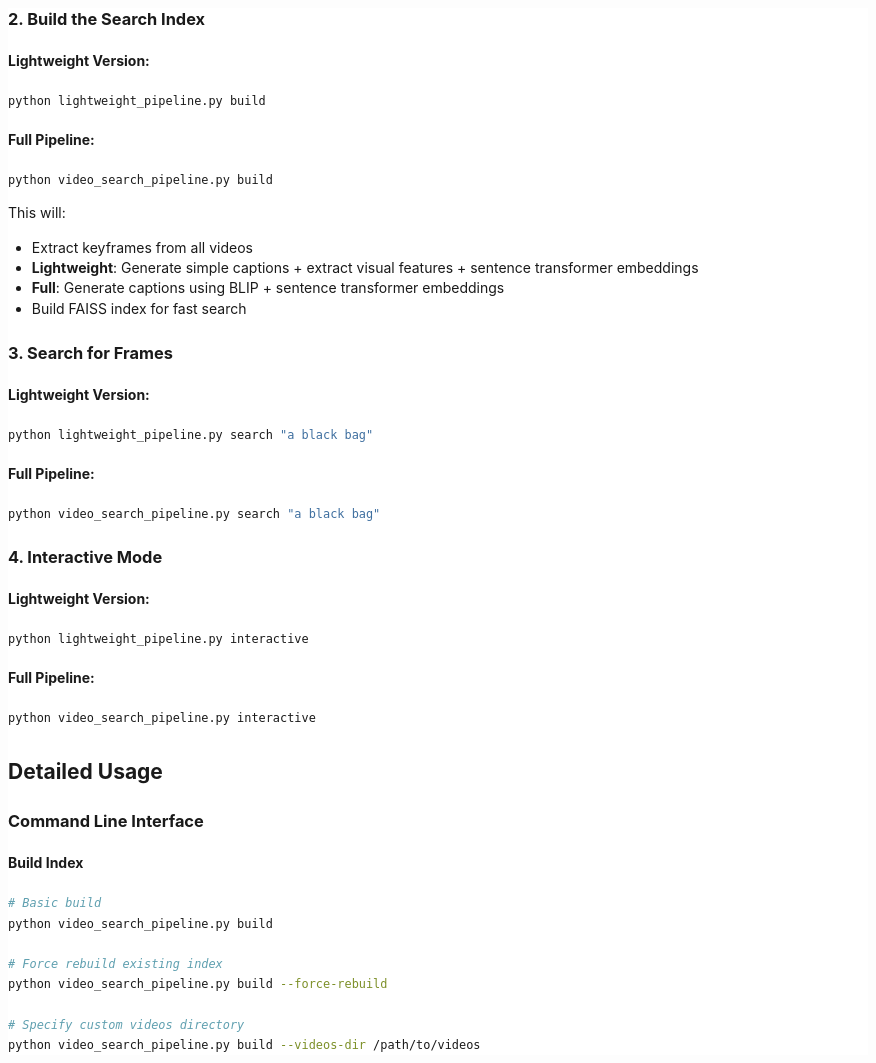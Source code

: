 ### 2. Build the Search Index

#### Lightweight Version:
```bash
python lightweight_pipeline.py build
```

#### Full Pipeline:
```bash
python video_search_pipeline.py build
```

This will:
- Extract keyframes from all videos
- **Lightweight**: Generate simple captions + extract visual features + sentence transformer embeddings
- **Full**: Generate captions using BLIP + sentence transformer embeddings
- Build FAISS index for fast search

### 3. Search for Frames

#### Lightweight Version:
```bash
python lightweight_pipeline.py search "a black bag"
```

#### Full Pipeline:
```bash
python video_search_pipeline.py search "a black bag"
```

### 4. Interactive Mode

#### Lightweight Version:
```bash
python lightweight_pipeline.py interactive
```

#### Full Pipeline:
```bash
python video_search_pipeline.py interactive
```

## Detailed Usage

### Command Line Interface

#### Build Index
```bash
# Basic build
python video_search_pipeline.py build

# Force rebuild existing index
python video_search_pipeline.py build --force-rebuild

# Specify custom videos directory
python video_search_pipeline.py build --videos-dir /path/to/videos
```
